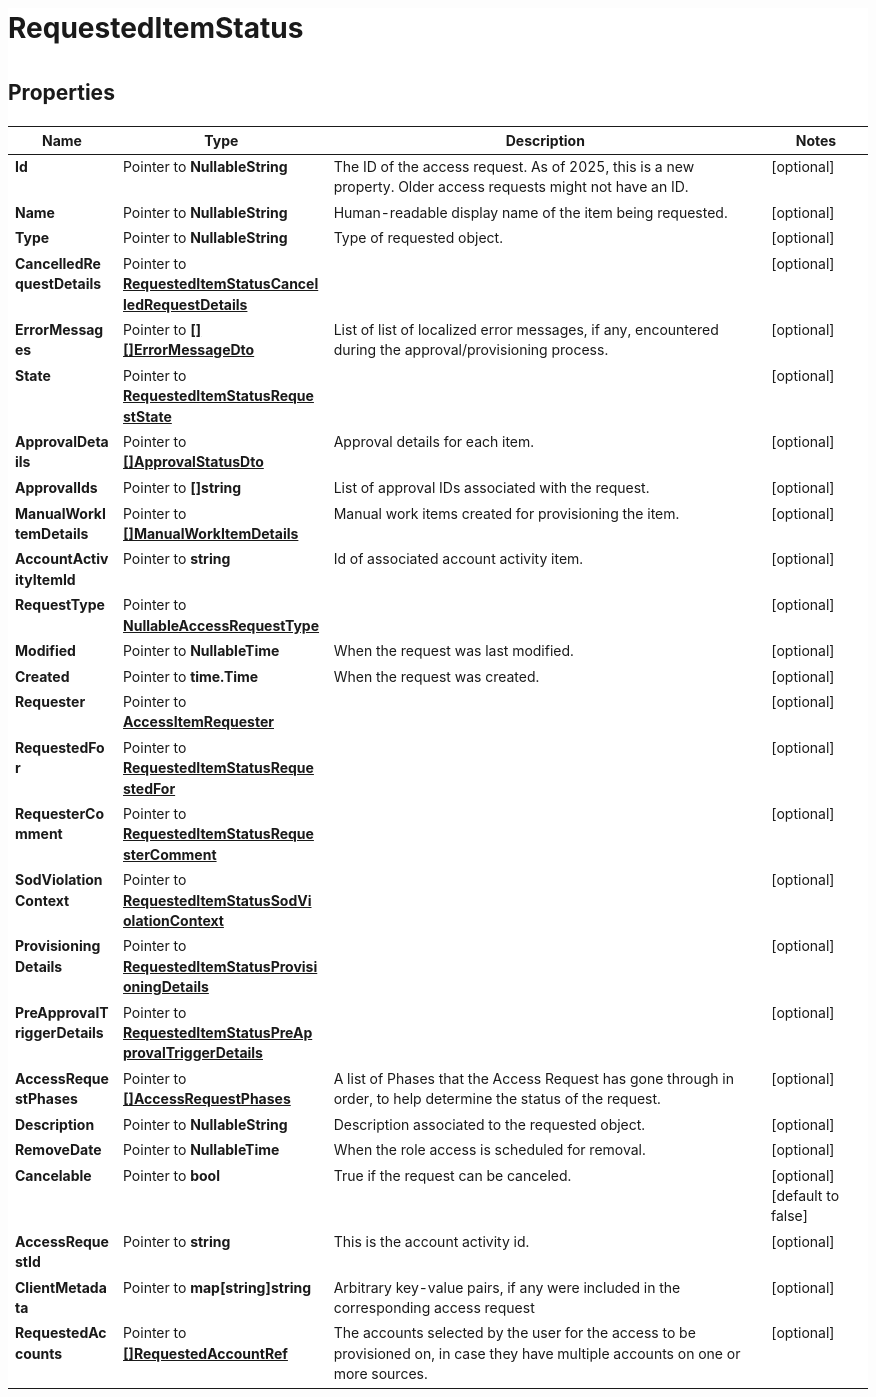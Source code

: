 # RequestedItemStatus

## Properties

Name | Type | Description | Notes
------------ | ------------- | ------------- | -------------
**Id** | Pointer to **NullableString** | The ID of the access request. As of 2025, this is a new property. Older access requests might not have an ID. | [optional] 
**Name** | Pointer to **NullableString** | Human-readable display name of the item being requested. | [optional] 
**Type** | Pointer to **NullableString** | Type of requested object. | [optional] 
**CancelledRequestDetails** | Pointer to [**RequestedItemStatusCancelledRequestDetails**](RequestedItemStatusCancelledRequestDetails.md) |  | [optional] 
**ErrorMessages** | Pointer to [**[][]ErrorMessageDto**]([]ErrorMessageDto.md) | List of list of localized error messages, if any, encountered during the approval/provisioning process. | [optional] 
**State** | Pointer to [**RequestedItemStatusRequestState**](RequestedItemStatusRequestState.md) |  | [optional] 
**ApprovalDetails** | Pointer to [**[]ApprovalStatusDto**](ApprovalStatusDto.md) | Approval details for each item. | [optional] 
**ApprovalIds** | Pointer to **[]string** | List of approval IDs associated with the request. | [optional] 
**ManualWorkItemDetails** | Pointer to [**[]ManualWorkItemDetails**](ManualWorkItemDetails.md) | Manual work items created for provisioning the item. | [optional] 
**AccountActivityItemId** | Pointer to **string** | Id of associated account activity item. | [optional] 
**RequestType** | Pointer to [**NullableAccessRequestType**](AccessRequestType.md) |  | [optional] 
**Modified** | Pointer to **NullableTime** | When the request was last modified. | [optional] 
**Created** | Pointer to **time.Time** | When the request was created. | [optional] 
**Requester** | Pointer to [**AccessItemRequester**](AccessItemRequester.md) |  | [optional] 
**RequestedFor** | Pointer to [**RequestedItemStatusRequestedFor**](RequestedItemStatusRequestedFor.md) |  | [optional] 
**RequesterComment** | Pointer to [**RequestedItemStatusRequesterComment**](RequestedItemStatusRequesterComment.md) |  | [optional] 
**SodViolationContext** | Pointer to [**RequestedItemStatusSodViolationContext**](RequestedItemStatusSodViolationContext.md) |  | [optional] 
**ProvisioningDetails** | Pointer to [**RequestedItemStatusProvisioningDetails**](RequestedItemStatusProvisioningDetails.md) |  | [optional] 
**PreApprovalTriggerDetails** | Pointer to [**RequestedItemStatusPreApprovalTriggerDetails**](RequestedItemStatusPreApprovalTriggerDetails.md) |  | [optional] 
**AccessRequestPhases** | Pointer to [**[]AccessRequestPhases**](AccessRequestPhases.md) | A list of Phases that the Access Request has gone through in order, to help determine the status of the request. | [optional] 
**Description** | Pointer to **NullableString** | Description associated to the requested object. | [optional] 
**RemoveDate** | Pointer to **NullableTime** | When the role access is scheduled for removal. | [optional] 
**Cancelable** | Pointer to **bool** | True if the request can be canceled. | [optional] [default to false]
**AccessRequestId** | Pointer to **string** | This is the account activity id. | [optional] 
**ClientMetadata** | Pointer to **map[string]string** | Arbitrary key-value pairs, if any were included in the corresponding access request | [optional] 
**RequestedAccounts** | Pointer to [**[]RequestedAccountRef**](RequestedAccountRef.md) | The accounts selected by the user for the access to be provisioned on, in case they have multiple accounts on one or more sources. | [optional] 
